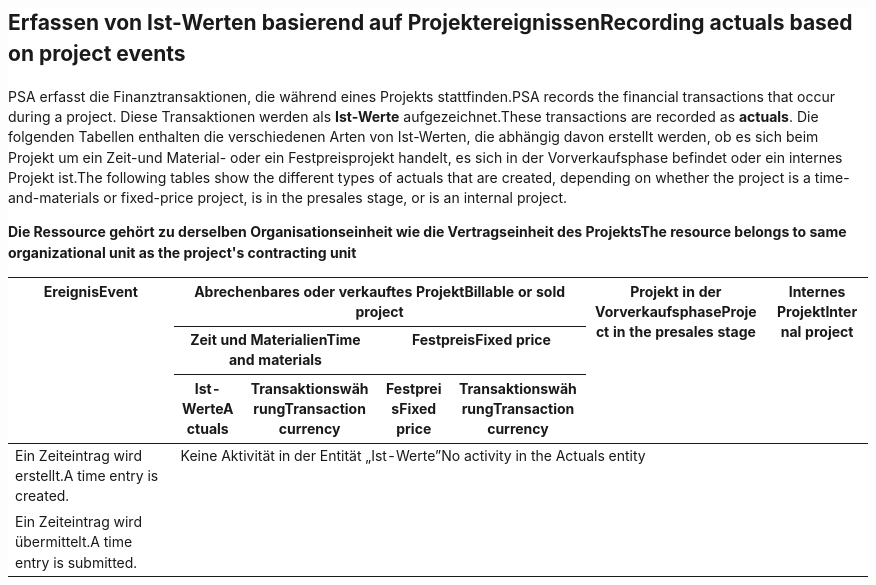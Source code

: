 
## <a name="recording-actuals-based-on-project-events"></a><span data-ttu-id="eddcf-135">Erfassen von Ist-Werten basierend auf Projektereignissen</span><span class="sxs-lookup"><span data-stu-id="eddcf-135">Recording actuals based on project events</span></span>

<span data-ttu-id="eddcf-136">PSA erfasst die Finanztransaktionen, die während eines Projekts stattfinden.</span><span class="sxs-lookup"><span data-stu-id="eddcf-136">PSA records the financial transactions that occur during a project.</span></span> <span data-ttu-id="eddcf-137">Diese Transaktionen werden als **Ist-Werte** aufgezeichnet.</span><span class="sxs-lookup"><span data-stu-id="eddcf-137">These transactions are recorded as **actuals**.</span></span> <span data-ttu-id="eddcf-138">Die folgenden Tabellen enthalten die verschiedenen Arten von Ist-Werten, die abhängig davon erstellt werden, ob es sich beim Projekt um ein Zeit-und Material- oder ein Festpreisprojekt handelt, es sich in der Vorverkaufsphase befindet oder ein internes Projekt ist.</span><span class="sxs-lookup"><span data-stu-id="eddcf-138">The following tables show the different types of actuals that are created, depending on whether the project is a time-and-materials or fixed-price project, is in the presales stage, or is an internal project.</span></span>

<span data-ttu-id="eddcf-139">**Die Ressource gehört zu derselben Organisationseinheit wie die Vertragseinheit des Projekts**</span><span class="sxs-lookup"><span data-stu-id="eddcf-139">**The resource belongs to same organizational unit as the project's contracting unit**</span></span>

<table>
<thead>
<tr>
<th rowspan="3"><span data-ttu-id="eddcf-140">Ereignis</span><span class="sxs-lookup"><span data-stu-id="eddcf-140">Event</span></span></th>
<th colspan="4"><span data-ttu-id="eddcf-141">Abrechenbares oder verkauftes Projekt</span><span class="sxs-lookup"><span data-stu-id="eddcf-141">Billable or sold project</span></span></th>
<th rowspan="3"><span data-ttu-id="eddcf-142">Projekt in der Vorverkaufsphase</span><span class="sxs-lookup"><span data-stu-id="eddcf-142">Project in the presales stage</span></span></th>
<th rowspan="3"><span data-ttu-id="eddcf-143">Internes Projekt</span><span class="sxs-lookup"><span data-stu-id="eddcf-143">Internal project</span></span></th>
</tr>
<tr>
<th colspan="2"><span data-ttu-id="eddcf-144">Zeit und Materialien</span><span class="sxs-lookup"><span data-stu-id="eddcf-144">Time and materials</span></span></th>
<th colspan="2"><span data-ttu-id="eddcf-145">Festpreis</span><span class="sxs-lookup"><span data-stu-id="eddcf-145">Fixed price</span></span></th>
</tr>
<tr>
<th><span data-ttu-id="eddcf-146">Ist-Werte</span><span class="sxs-lookup"><span data-stu-id="eddcf-146">Actuals</span></span></th>
<th><span data-ttu-id="eddcf-147">Transaktionswährung</span><span class="sxs-lookup"><span data-stu-id="eddcf-147">Transaction currency</span></span></th>
<th><span data-ttu-id="eddcf-148">Festpreis</span><span class="sxs-lookup"><span data-stu-id="eddcf-148">Fixed price</span></span></th>
<th><span data-ttu-id="eddcf-149">Transaktionswährung</span><span class="sxs-lookup"><span data-stu-id="eddcf-149">Transaction currency</span></span></th>
</tr>
</thead>
<tbody>
<tr>
<td><span data-ttu-id="eddcf-150">Ein Zeiteintrag wird erstellt.</span><span class="sxs-lookup"><span data-stu-id="eddcf-150">A time entry is created.</span></span></td>
<td colspan="6"><span data-ttu-id="eddcf-151">Keine Aktivität in der Entität „Ist-Werte”</span><span class="sxs-lookup"><span data-stu-id="eddcf-151">No activity in the Actuals entity</span></span></td>
</tr>
<tr>
<td><span data-ttu-id="eddcf-152">Ein Zeiteintrag wird übermittelt.</span><span class="sxs-lookup"><span data-stu-id="eddcf-152">A time entry is submitted.</span></span></td>